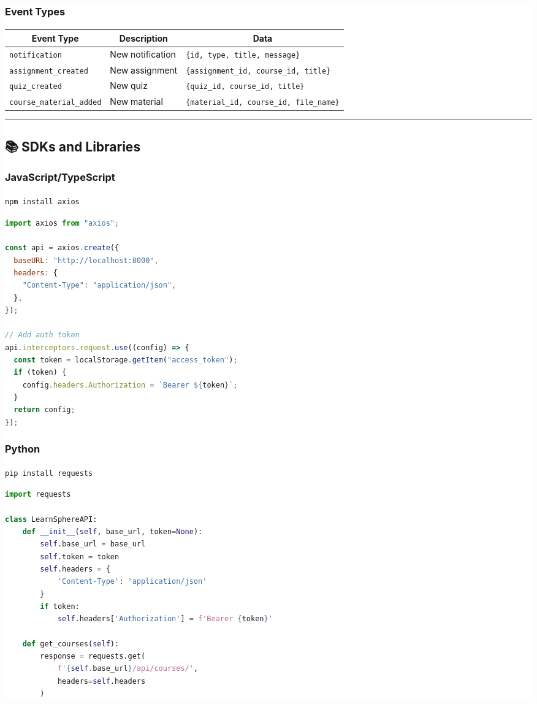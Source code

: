 ### **Event Types**

| Event Type              | Description      | Data                                  |
| ----------------------- | ---------------- | ------------------------------------- |
| `notification`          | New notification | `{id, type, title, message}`          |
| `assignment_created`    | New assignment   | `{assignment_id, course_id, title}`   |
| `quiz_created`          | New quiz         | `{quiz_id, course_id, title}`         |
| `course_material_added` | New material     | `{material_id, course_id, file_name}` |

---

## 📚 SDKs and Libraries

### **JavaScript/TypeScript**

```bash
npm install axios
```

```javascript
import axios from "axios";

const api = axios.create({
  baseURL: "http://localhost:8000",
  headers: {
    "Content-Type": "application/json",
  },
});

// Add auth token
api.interceptors.request.use((config) => {
  const token = localStorage.getItem("access_token");
  if (token) {
    config.headers.Authorization = `Bearer ${token}`;
  }
  return config;
});
```

### **Python**

```bash
pip install requests
```

```python
import requests

class LearnSphereAPI:
    def __init__(self, base_url, token=None):
        self.base_url = base_url
        self.token = token
        self.headers = {
            'Content-Type': 'application/json'
        }
        if token:
            self.headers['Authorization'] = f'Bearer {token}'

    def get_courses(self):
        response = requests.get(
            f'{self.base_url}/api/courses/',
            headers=self.headers
        )
```